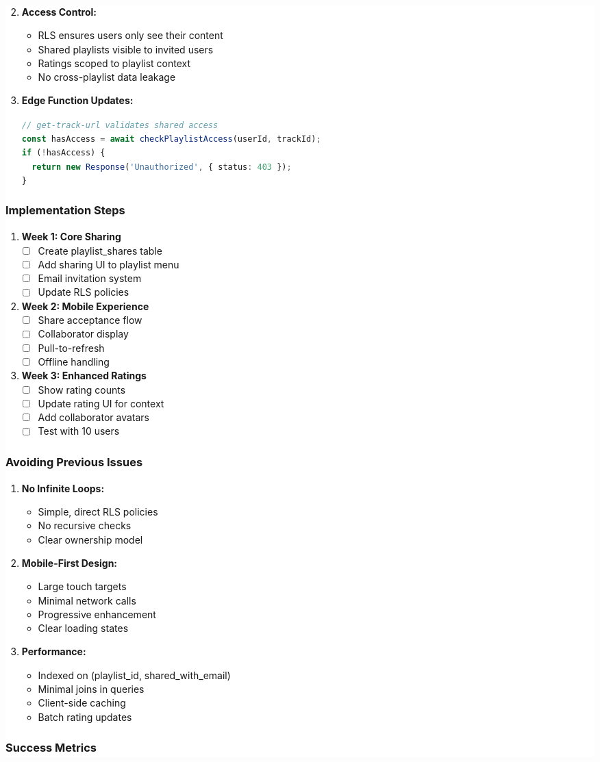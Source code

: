 2. **Access Control:**
   - RLS ensures users only see their content
   - Shared playlists visible to invited users
   - Ratings scoped to playlist context
   - No cross-playlist data leakage

3. **Edge Function Updates:**
   ```typescript
   // get-track-url validates shared access
   const hasAccess = await checkPlaylistAccess(userId, trackId);
   if (!hasAccess) {
     return new Response('Unauthorized', { status: 403 });
   }
   ```

### Implementation Steps

1. **Week 1: Core Sharing**
   - [ ] Create playlist_shares table
   - [ ] Add sharing UI to playlist menu
   - [ ] Email invitation system
   - [ ] Update RLS policies

2. **Week 2: Mobile Experience**
   - [ ] Share acceptance flow
   - [ ] Collaborator display
   - [ ] Pull-to-refresh
   - [ ] Offline handling

3. **Week 3: Enhanced Ratings**
   - [ ] Show rating counts
   - [ ] Update rating UI for context
   - [ ] Add collaborator avatars
   - [ ] Test with 10 users

### Avoiding Previous Issues

1. **No Infinite Loops:**
   - Simple, direct RLS policies
   - No recursive checks
   - Clear ownership model

2. **Mobile-First Design:**
   - Large touch targets
   - Minimal network calls
   - Progressive enhancement
   - Clear loading states

3. **Performance:**
   - Indexed on (playlist_id, shared_with_email)
   - Minimal joins in queries
   - Client-side caching
   - Batch rating updates

### Success Metrics
